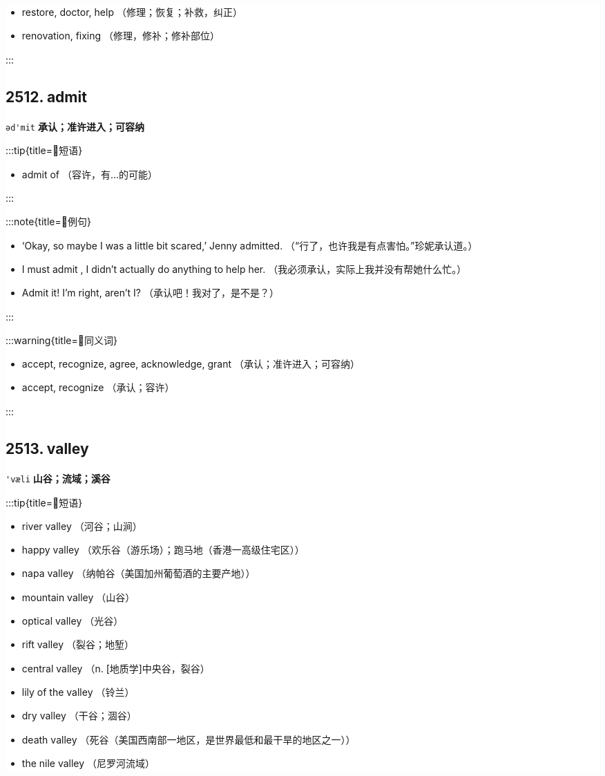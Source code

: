 - restore, doctor, help （修理；恢复；补救，纠正）

- renovation, fixing （修理，修补；修补部位）

:::


## 2512. admit

`əd'mit`  **承认；准许进入；可容纳**

:::tip{title=🤩短语}

- admit of （容许，有…的可能）

:::

:::note{title=🎤例句}

- ‘Okay, so maybe I was a little bit scared,’ Jenny admitted. （“行了，也许我是有点害怕。”珍妮承认道。）

- I must admit , I didn’t actually do anything to help her. （我必须承认，实际上我并没有帮她什么忙。）

- Admit it! I’m right, aren’t I? （承认吧！我对了，是不是？）

:::

:::warning{title=🤔同义词}

- accept, recognize, agree, acknowledge, grant （承认；准许进入；可容纳）

- accept, recognize （承认；容许）

:::


## 2513. valley

`'væli`  **山谷；流域；溪谷**

:::tip{title=🤩短语}

- river valley （河谷；山涧）

- happy valley （欢乐谷（游乐场）；跑马地（香港一高级住宅区））

- napa valley （纳帕谷（美国加州葡萄酒的主要产地））

- mountain valley （山谷）

- optical valley （光谷）

- rift valley （裂谷；地堑）

- central valley （n. [地质学]中央谷，裂谷）

- lily of the valley （铃兰）

- dry valley （干谷；涸谷）

- death valley （死谷（美国西南部一地区，是世界最低和最干旱的地区之一））

- the nile valley （尼罗河流域）
